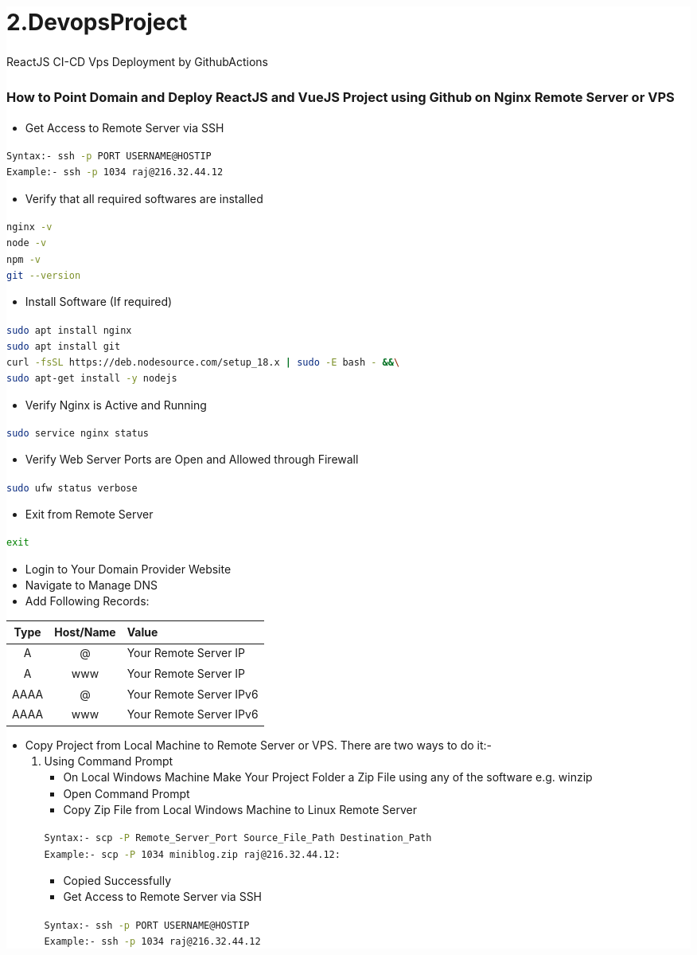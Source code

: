 # 2.DevopsProject
ReactJS CI-CD Vps Deployment by GithubActions 


### How to Point Domain and Deploy ReactJS and VueJS Project using Github on Nginx Remote Server or VPS
- Get Access to Remote Server via SSH
```sh
Syntax:- ssh -p PORT USERNAME@HOSTIP
Example:- ssh -p 1034 raj@216.32.44.12
```
- Verify that all required softwares are installed
```sh
nginx -v
node -v
npm -v
git --version
```
- Install Software (If required)
```sh
sudo apt install nginx
sudo apt install git
curl -fsSL https://deb.nodesource.com/setup_18.x | sudo -E bash - &&\
sudo apt-get install -y nodejs
```
- Verify Nginx is Active and Running
```sh
sudo service nginx status
```
- Verify Web Server Ports are Open and Allowed through Firewall
```sh
sudo ufw status verbose
```
- Exit from Remote Server
```sh
exit
```
- Login to Your Domain Provider Website
- Navigate to Manage DNS
- Add Following Records:

| Type | Host/Name | Value |
| :---: | :---: | :--- |
| A     | @     | Your Remote Server IP |
| A     | www   | Your Remote Server IP |
| AAAA  | @     | Your Remote Server IPv6 |
| AAAA  | www   | Your Remote Server IPv6 |

- Copy Project from Local Machine to Remote Server or VPS. There are two ways to do it:-
  1. Using Command Prompt
      - On Local Windows Machine Make Your Project Folder a Zip File using any of the software e.g. winzip
      - Open Command Prompt
      - Copy Zip File from Local Windows Machine to Linux Remote Server
      ```sh
      Syntax:- scp -P Remote_Server_Port Source_File_Path Destination_Path
      Example:- scp -P 1034 miniblog.zip raj@216.32.44.12:
      ```
      - Copied Successfully
      - Get Access to Remote Server via SSH
      ```sh
      Syntax:- ssh -p PORT USERNAME@HOSTIP
      Example:- ssh -p 1034 raj@216.32.44.12